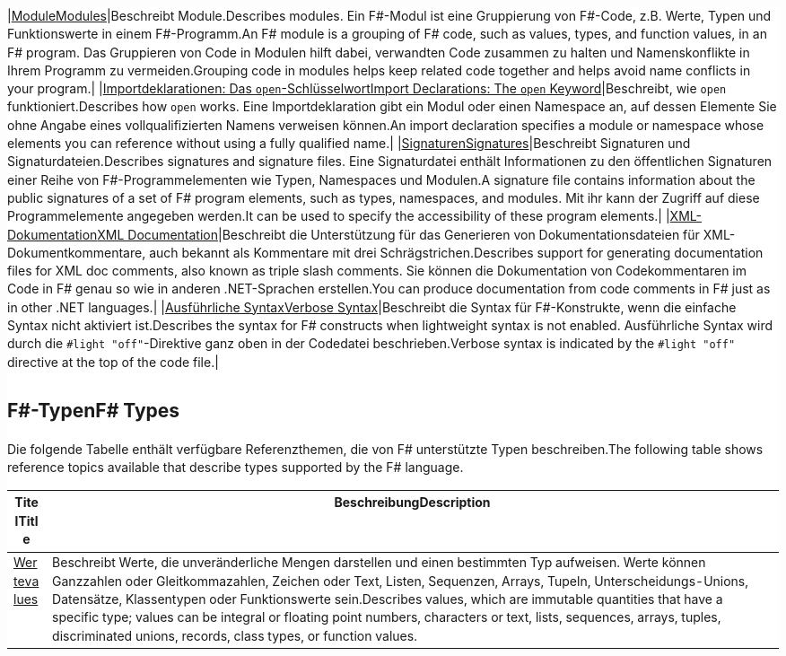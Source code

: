 |[<span data-ttu-id="45680-162">Module</span><span class="sxs-lookup"><span data-stu-id="45680-162">Modules</span></span>](modules.md)|<span data-ttu-id="45680-163">Beschreibt Module.</span><span class="sxs-lookup"><span data-stu-id="45680-163">Describes modules.</span></span> <span data-ttu-id="45680-164">Ein F#-Modul ist eine Gruppierung von F#-Code, z.B. Werte, Typen und Funktionswerte in einem F#-Programm.</span><span class="sxs-lookup"><span data-stu-id="45680-164">An F# module is a grouping of F# code, such as values, types, and function values, in an F# program.</span></span> <span data-ttu-id="45680-165">Das Gruppieren von Code in Modulen hilft dabei, verwandten Code zusammen zu halten und Namenskonflikte in Ihrem Programm zu vermeiden.</span><span class="sxs-lookup"><span data-stu-id="45680-165">Grouping code in modules helps keep related code together and helps avoid name conflicts in your program.</span></span>|
|[<span data-ttu-id="45680-166">Importdeklarationen: Das `open`-Schlüsselwort</span><span class="sxs-lookup"><span data-stu-id="45680-166">Import Declarations: The `open` Keyword</span></span>](import-declarations-the-open-keyword.md)|<span data-ttu-id="45680-167">Beschreibt, wie `open` funktioniert.</span><span class="sxs-lookup"><span data-stu-id="45680-167">Describes how `open` works.</span></span> <span data-ttu-id="45680-168">Eine Importdeklaration gibt ein Modul oder einen Namespace an, auf dessen Elemente Sie ohne Angabe eines vollqualifizierten Namens verweisen können.</span><span class="sxs-lookup"><span data-stu-id="45680-168">An import declaration specifies a module or namespace whose elements you can reference without using a fully qualified name.</span></span>|
|[<span data-ttu-id="45680-169">Signaturen</span><span class="sxs-lookup"><span data-stu-id="45680-169">Signatures</span></span>](signatures.md)|<span data-ttu-id="45680-170">Beschreibt Signaturen und Signaturdateien.</span><span class="sxs-lookup"><span data-stu-id="45680-170">Describes signatures and signature files.</span></span> <span data-ttu-id="45680-171">Eine Signaturdatei enthält Informationen zu den öffentlichen Signaturen einer Reihe von F#-Programmelementen wie Typen, Namespaces und Modulen.</span><span class="sxs-lookup"><span data-stu-id="45680-171">A signature file contains information about the public signatures of a set of F# program elements, such as types, namespaces, and modules.</span></span> <span data-ttu-id="45680-172">Mit ihr kann der Zugriff auf diese Programmelemente angegeben werden.</span><span class="sxs-lookup"><span data-stu-id="45680-172">It can be used to specify the accessibility of these program elements.</span></span>|
|[<span data-ttu-id="45680-173">XML-Dokumentation</span><span class="sxs-lookup"><span data-stu-id="45680-173">XML Documentation</span></span>](xml-documentation.md)|<span data-ttu-id="45680-174">Beschreibt die Unterstützung für das Generieren von Dokumentationsdateien für XML-Dokumentkommentare, auch bekannt als Kommentare mit drei Schrägstrichen.</span><span class="sxs-lookup"><span data-stu-id="45680-174">Describes support for generating documentation files for XML doc comments, also known as triple slash comments.</span></span> <span data-ttu-id="45680-175">Sie können die Dokumentation von Codekommentaren im Code in F# genau so wie in anderen .NET-Sprachen erstellen.</span><span class="sxs-lookup"><span data-stu-id="45680-175">You can produce documentation from code comments in F# just as in other .NET languages.</span></span>|
|[<span data-ttu-id="45680-176">Ausführliche Syntax</span><span class="sxs-lookup"><span data-stu-id="45680-176">Verbose Syntax</span></span>](verbose-syntax.md)|<span data-ttu-id="45680-177">Beschreibt die Syntax für F#-Konstrukte, wenn die einfache Syntax nicht aktiviert ist.</span><span class="sxs-lookup"><span data-stu-id="45680-177">Describes the syntax for F# constructs when lightweight syntax is not enabled.</span></span> <span data-ttu-id="45680-178">Ausführliche Syntax wird durch die `#light "off"`-Direktive ganz oben in der Codedatei beschrieben.</span><span class="sxs-lookup"><span data-stu-id="45680-178">Verbose syntax is indicated by the `#light "off"` directive at the top of the code file.</span></span>|

## <a name="f-types"></a><span data-ttu-id="45680-179">F#-Typen</span><span class="sxs-lookup"><span data-stu-id="45680-179">F# Types</span></span>

<span data-ttu-id="45680-180">Die folgende Tabelle enthält verfügbare Referenzthemen, die von F# unterstützte Typen beschreiben.</span><span class="sxs-lookup"><span data-stu-id="45680-180">The following table shows reference topics available that describe types supported by the F# language.</span></span>

|<span data-ttu-id="45680-181">Titel</span><span class="sxs-lookup"><span data-stu-id="45680-181">Title</span></span>|<span data-ttu-id="45680-182">Beschreibung</span><span class="sxs-lookup"><span data-stu-id="45680-182">Description</span></span>|
|-----|-----------|
|[<span data-ttu-id="45680-183">Werte</span><span class="sxs-lookup"><span data-stu-id="45680-183">values</span></span>](values/index.md)|<span data-ttu-id="45680-184">Beschreibt Werte, die unveränderliche Mengen darstellen und einen bestimmten Typ aufweisen. Werte können Ganzzahlen oder Gleitkommazahlen, Zeichen oder Text, Listen, Sequenzen, Arrays, Tupeln, Unterscheidungs-Unions, Datensätze, Klassentypen oder Funktionswerte sein.</span><span class="sxs-lookup"><span data-stu-id="45680-184">Describes values, which are immutable quantities that have a specific type; values can be integral or floating point numbers, characters or text, lists, sequences, arrays, tuples, discriminated unions, records, class types, or function values.</span></span>|